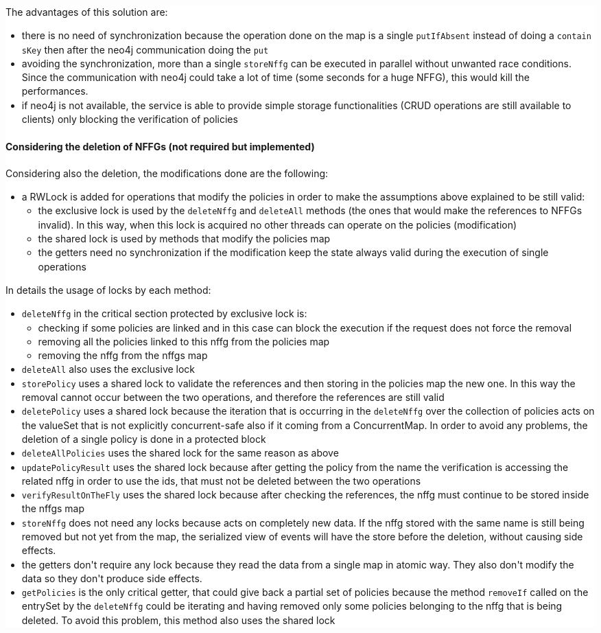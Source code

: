 The advantages of this solution are:

- there is no need of synchronization because the operation done on the map is a single `putIfAbsent` instead of doing a `containsKey` then after the neo4j communication doing the `put`
- avoiding the synchronization, more than a single `storeNffg` can be executed in parallel without unwanted race conditions. Since the communication with neo4j could take a lot of time (some seconds for a huge NFFG), this would kill the performances.
- if neo4j is not available, the service is able to provide simple storage functionalities (CRUD operations are still available to clients) only blocking the verification of policies

#### Considering the deletion of NFFGs (not required but implemented)

Considering also the deletion, the modifications done are the following:

- a RWLock is added for operations that modify the policies in order to make the assumptions above explained to be still valid:
  - the exclusive lock is used by the `deleteNffg` and `deleteAll` methods (the ones that would make the references to NFFGs invalid). In this way, when this lock is acquired no other threads can operate on the policies (modification)
  - the shared lock is used by methods that modify the policies map
  - the getters need no synchronization if the modification keep the state always valid during the execution of single operations

In details the usage of locks by each method:

- `deleteNffg` in the critical section protected by exclusive lock is:
  - checking if some policies are linked and in this case can block the execution if the request does not force the removal
  - removing all the policies linked to this nffg from the policies map
  - removing the nffg from the nffgs map
- `deleteAll` also uses the exclusive lock
- `storePolicy` uses a shared lock to validate the references and then storing in the policies map the new one. In this way the removal cannot occur between the two operations, and therefore the references are still valid
- `deletePolicy` uses a shared lock because the iteration that is occurring in the `deleteNffg` over the collection of policies acts on the valueSet that is not explicitly concurrent-safe also if it coming from a ConcurrentMap. In order to avoid any problems, the deletion of a single policy is done in a protected block
- `deleteAllPolicies` uses the shared lock for the same reason as above
- `updatePolicyResult` uses the shared lock because after getting the policy from the name the verification is accessing the related nffg in order to use the ids, that must not be deleted between the two operations
- `verifyResultOnTheFly` uses the shared lock because after checking the references, the nffg must continue to be stored inside the nffgs map
- `storeNffg` does not need any locks because acts on completely new data. If the nffg stored with the same name is still being removed but not yet from the map, the serialized view of events will have the store before the deletion, without causing side effects.
- the getters don't require any lock because they read the data from a single map in atomic way. They also don't modify the data so they don't produce side effects.
- `getPolicies` is the only critical getter, that could give back a partial set of policies because the method `removeIf` called on the entrySet by the `deleteNffg` could be iterating and having removed only some policies belonging to the nffg that is being deleted. To avoid this problem, this method also uses the shared lock
